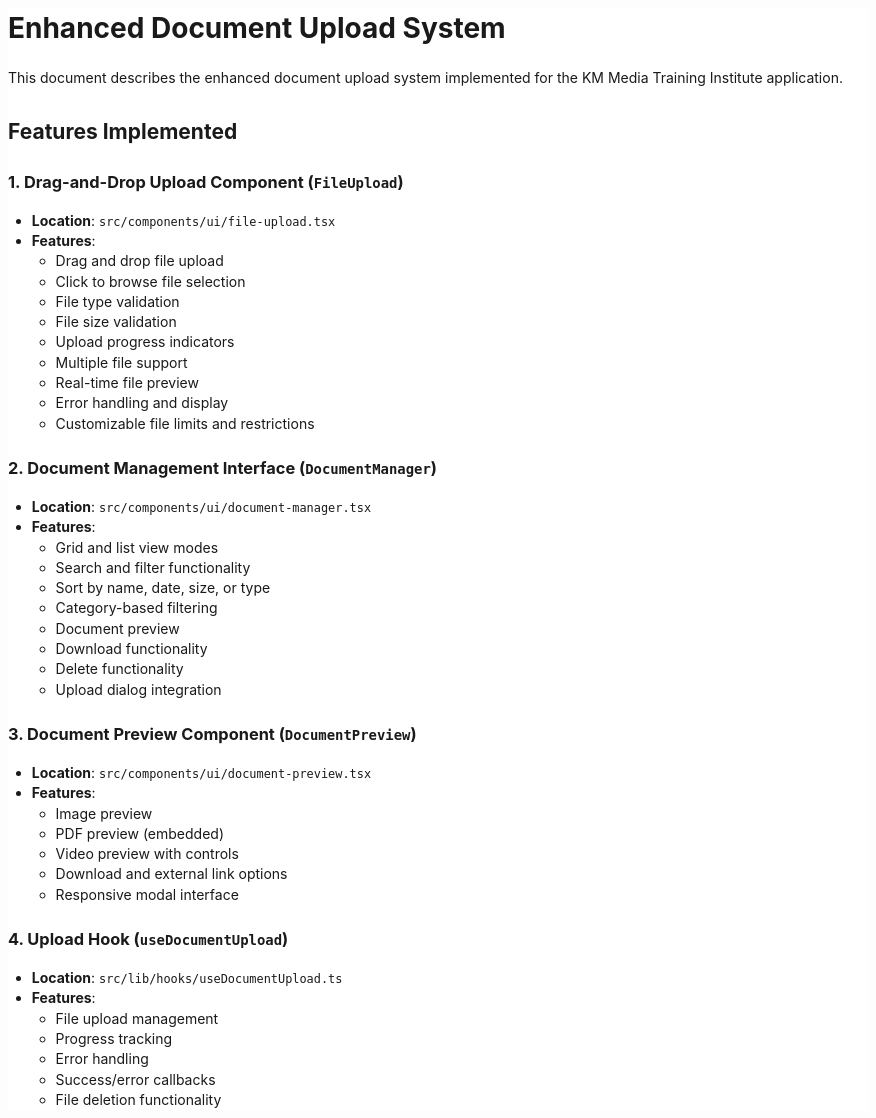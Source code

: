# Enhanced Document Upload System

This document describes the enhanced document upload system implemented for the KM Media Training Institute application.

## Features Implemented

### 1. Drag-and-Drop Upload Component (`FileUpload`)

- **Location**: `src/components/ui/file-upload.tsx`
- **Features**:
  - Drag and drop file upload
  - Click to browse file selection
  - File type validation
  - File size validation
  - Upload progress indicators
  - Multiple file support
  - Real-time file preview
  - Error handling and display
  - Customizable file limits and restrictions

### 2. Document Management Interface (`DocumentManager`)

- **Location**: `src/components/ui/document-manager.tsx`
- **Features**:
  - Grid and list view modes
  - Search and filter functionality
  - Sort by name, date, size, or type
  - Category-based filtering
  - Document preview
  - Download functionality
  - Delete functionality
  - Upload dialog integration

### 3. Document Preview Component (`DocumentPreview`)

- **Location**: `src/components/ui/document-preview.tsx`
- **Features**:
  - Image preview
  - PDF preview (embedded)
  - Video preview with controls
  - Download and external link options
  - Responsive modal interface

### 4. Upload Hook (`useDocumentUpload`)

- **Location**: `src/lib/hooks/useDocumentUpload.ts`
- **Features**:
  - File upload management
  - Progress tracking
  - Error handling
  - Success/error callbacks
  - File deletion functionality
